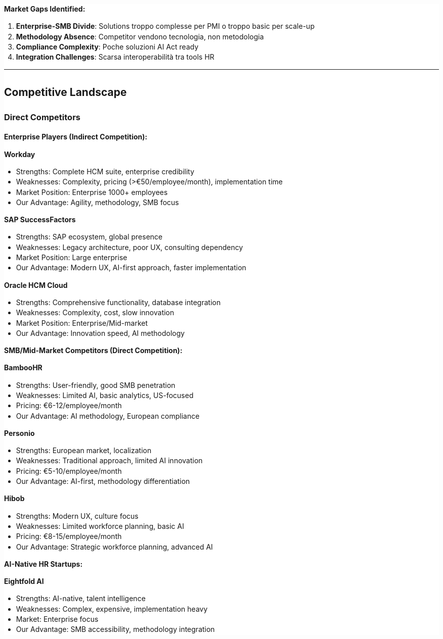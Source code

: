 **Market Gaps Identified:**
1. **Enterprise-SMB Divide**: Solutions troppo complesse per PMI o troppo basic per scale-up
2. **Methodology Absence**: Competitor vendono tecnologia, non metodologia
3. **Compliance Complexity**: Poche soluzioni AI Act ready
4. **Integration Challenges**: Scarsa interoperabilità tra tools HR

---

## Competitive Landscape

### Direct Competitors

**Enterprise Players (Indirect Competition):**

**Workday**
- Strengths: Complete HCM suite, enterprise credibility
- Weaknesses: Complexity, pricing (>€50/employee/month), implementation time
- Market Position: Enterprise 1000+ employees
- Our Advantage: Agility, methodology, SMB focus

**SAP SuccessFactors**  
- Strengths: SAP ecosystem, global presence
- Weaknesses: Legacy architecture, poor UX, consulting dependency
- Market Position: Large enterprise
- Our Advantage: Modern UX, AI-first approach, faster implementation

**Oracle HCM Cloud**
- Strengths: Comprehensive functionality, database integration
- Weaknesses: Complexity, cost, slow innovation
- Market Position: Enterprise/Mid-market
- Our Advantage: Innovation speed, AI methodology

**SMB/Mid-Market Competitors (Direct Competition):**

**BambooHR**
- Strengths: User-friendly, good SMB penetration
- Weaknesses: Limited AI, basic analytics, US-focused
- Pricing: €6-12/employee/month
- Our Advantage: AI methodology, European compliance

**Personio**
- Strengths: European market, localization
- Weaknesses: Traditional approach, limited AI innovation
- Pricing: €5-10/employee/month  
- Our Advantage: AI-first, methodology differentiation

**Hibob**
- Strengths: Modern UX, culture focus
- Weaknesses: Limited workforce planning, basic AI
- Pricing: €8-15/employee/month
- Our Advantage: Strategic workforce planning, advanced AI

**AI-Native HR Startups:**

**Eightfold AI**
- Strengths: AI-native, talent intelligence
- Weaknesses: Complex, expensive, implementation heavy
- Market: Enterprise focus
- Our Advantage: SMB accessibility, methodology integration
